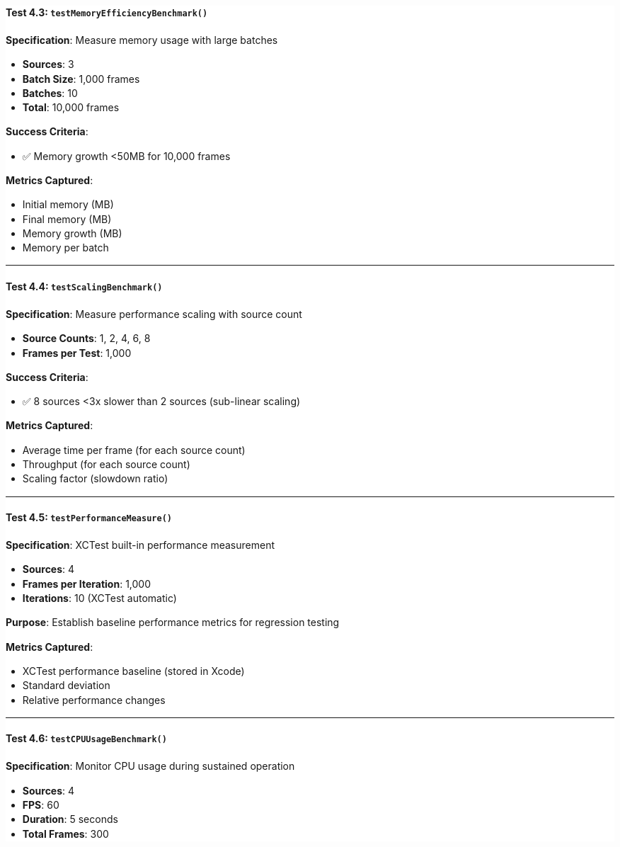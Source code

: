 
#### Test 4.3: `testMemoryEfficiencyBenchmark()`
**Specification**: Measure memory usage with large batches
- **Sources**: 3
- **Batch Size**: 1,000 frames
- **Batches**: 10
- **Total**: 10,000 frames

**Success Criteria**:
- ✅ Memory growth <50MB for 10,000 frames

**Metrics Captured**:
- Initial memory (MB)
- Final memory (MB)
- Memory growth (MB)
- Memory per batch

---

#### Test 4.4: `testScalingBenchmark()`
**Specification**: Measure performance scaling with source count
- **Source Counts**: 1, 2, 4, 6, 8
- **Frames per Test**: 1,000

**Success Criteria**:
- ✅ 8 sources <3x slower than 2 sources (sub-linear scaling)

**Metrics Captured**:
- Average time per frame (for each source count)
- Throughput (for each source count)
- Scaling factor (slowdown ratio)

---

#### Test 4.5: `testPerformanceMeasure()`
**Specification**: XCTest built-in performance measurement
- **Sources**: 4
- **Frames per Iteration**: 1,000
- **Iterations**: 10 (XCTest automatic)

**Purpose**: Establish baseline performance metrics for regression testing

**Metrics Captured**:
- XCTest performance baseline (stored in Xcode)
- Standard deviation
- Relative performance changes

---

#### Test 4.6: `testCPUUsageBenchmark()`
**Specification**: Monitor CPU usage during sustained operation
- **Sources**: 4
- **FPS**: 60
- **Duration**: 5 seconds
- **Total Frames**: 300
